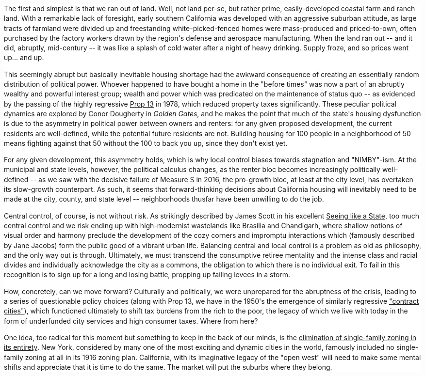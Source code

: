 The first and simplest is that we ran out of land. Well, not land per-se, but rather prime, easily-developed coastal farm and ranch land. With a remarkable lack of foresight, early southern California was developed with an aggressive suburban attitude, as large tracts of farmland were divided up and freestanding white-picked-fenced homes were mass-produced and priced-to-own, often purchased by the factory workers drawn by the region's defense and aerospace manufacturing. When the land ran out -- and it did, abruptly, mid-century -- it was like a splash of cold water after a night of heavy drinking. Supply froze, and so prices went up... and up.

This seemingly abrupt but basically inevitable housing shortage had the awkward consequence of creating an essentially random distribution of political power. Whoever happened to have bought a home in the "before times" was now a part of an abruptly wealthy and powerful interest group; wealth and power which was predicated on the maintenance of status quo -- as evidenced by the passing of the highly regressive [Prop 13](https://en.wikipedia.org/wiki/1978_California_Proposition_13) in 1978, which reduced property taxes significantly. These peculiar political dynamics are explored by Conor Dougherty in _Golden Gates_, and he makes the point that much of the state's housing dysfunction is due to the asymmetry in political power between owners and renters: for any given proposed development, the current residents are well-defined, while the potential future residents are not. Building housing for 100 people in a neighborhood of 50 means fighting against that 50 without the 100 to back you up, since they don't exist yet.

For any given development, this asymmetry holds, which is why local control biases towards stagnation and "NIMBY"-ism. At the municipal and state levels, however, the political calculus changes, as the renter bloc becomes increasingly politically well-defined -- as we saw with the decisive failure of Measure S in 2016, the pro-growth bloc, at least at the city level, has overtaken its slow-growth counterpart. As such, it seems that forward-thinking decisions about California housing will inevitably need to be made at the city, county, and state level -- neighborhoods thusfar have been unwilling to do the job.

Central control, of course, is not without risk. As strikingly described by James Scott in his excellent [Seeing like a State](https://en.wikipedia.org/wiki/Seeing_Like_a_State), too much central control and we risk ending up with high-modernist wastelands like Brasilia and Chandigarh, where shallow notions of visual order and harmony preclude the development of the cozy corners and impromptu interactions which (famously described by Jane Jacobs) form the public good of a vibrant urban life. Balancing central and local control is a problem as old as philosophy, and the only way out is through. Ultimately, we must transcend the consumptive retiree mentality and the intense class and racial divides and individually acknowledge the city as a commons, the obligation to which there is no individual exit. To fail in this recognition is to sign up for a long and losing battle, propping up failing levees in a storm.

How, concretely, can we move forward? Culturally and politically, we were unprepared for the abruptness of the crisis, leading to a series of questionable policy choices (along with Prop 13, we have in the 1950's the emergence of similarly regressive ["contract cities"](https://en.wikipedia.org/wiki/Contract_city)), which functioned ultimately to shift tax burdens from the rich to the poor, the legacy of which we live with today in the form of underfunded city services and high consumer taxes. Where from here?

One idea, too radical for this moment but something to keep in the back of our minds, is the [elimination of single-family zoning in its entirety](https://www.nytimes.com/interactive/2019/06/18/upshot/cities-across-america-question-single-family-zoning.html). New York, considered by many one of the most exciting and dynamic cities in the world, famously included no single-family zoning at all in its 1916 zoning plan. California, with its imaginative legacy of the "open west" will need to make some mental shifts and appreciate that it is time to do the same. The market will put the suburbs where they belong.
